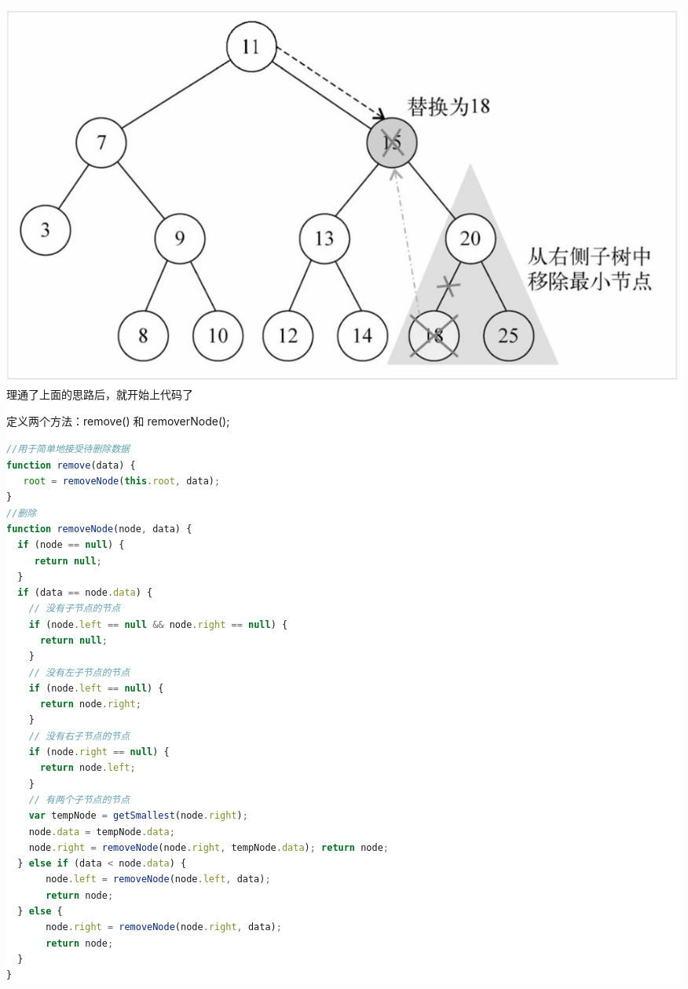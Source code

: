 ![](./p10.png)理通了上面的思路后，就开始上代码了

定义两个方法：remove() 和 removerNode();

```js
//用于简单地接受待删除数据
function remove(data) {
   root = removeNode(this.root, data);
}
//删除
function removeNode(node, data) {
  if (node == null) {
     return null;
  }
  if (data == node.data) {
    // 没有子节点的节点
    if (node.left == null && node.right == null) {
      return null;
    }
    // 没有左子节点的节点
    if (node.left == null) {
      return node.right;
    }
    // 没有右子节点的节点
    if (node.right == null) {
      return node.left;
    }
    // 有两个子节点的节点
    var tempNode = getSmallest(node.right);
    node.data = tempNode.data;
    node.right = removeNode(node.right, tempNode.data); return node;
  } else if (data < node.data) {
       node.left = removeNode(node.left, data);
       return node;
  } else {
       node.right = removeNode(node.right, data);
       return node;
  }
}
```